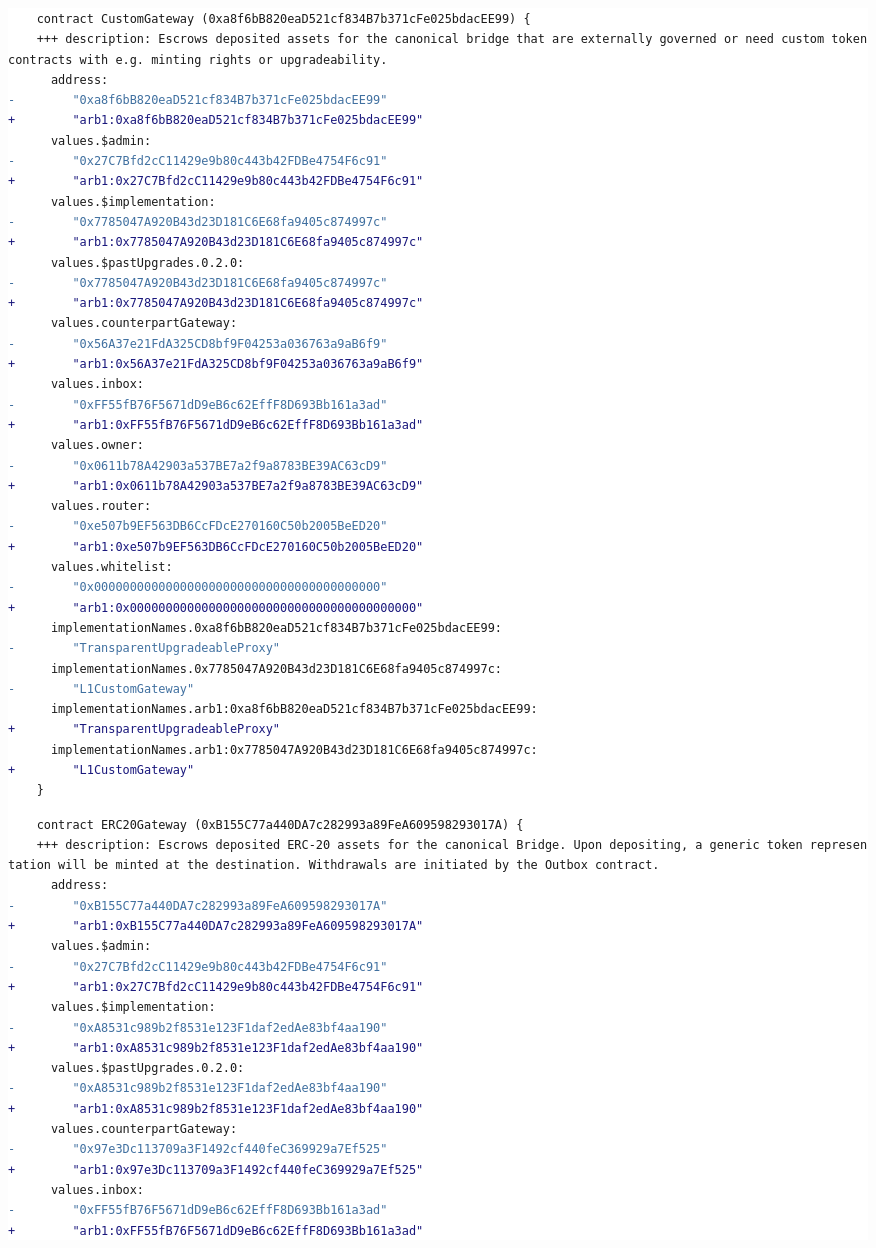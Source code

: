 ```diff
    contract CustomGateway (0xa8f6bB820eaD521cf834B7b371cFe025bdacEE99) {
    +++ description: Escrows deposited assets for the canonical bridge that are externally governed or need custom token contracts with e.g. minting rights or upgradeability.
      address:
-        "0xa8f6bB820eaD521cf834B7b371cFe025bdacEE99"
+        "arb1:0xa8f6bB820eaD521cf834B7b371cFe025bdacEE99"
      values.$admin:
-        "0x27C7Bfd2cC11429e9b80c443b42FDBe4754F6c91"
+        "arb1:0x27C7Bfd2cC11429e9b80c443b42FDBe4754F6c91"
      values.$implementation:
-        "0x7785047A920B43d23D181C6E68fa9405c874997c"
+        "arb1:0x7785047A920B43d23D181C6E68fa9405c874997c"
      values.$pastUpgrades.0.2.0:
-        "0x7785047A920B43d23D181C6E68fa9405c874997c"
+        "arb1:0x7785047A920B43d23D181C6E68fa9405c874997c"
      values.counterpartGateway:
-        "0x56A37e21FdA325CD8bf9F04253a036763a9aB6f9"
+        "arb1:0x56A37e21FdA325CD8bf9F04253a036763a9aB6f9"
      values.inbox:
-        "0xFF55fB76F5671dD9eB6c62EffF8D693Bb161a3ad"
+        "arb1:0xFF55fB76F5671dD9eB6c62EffF8D693Bb161a3ad"
      values.owner:
-        "0x0611b78A42903a537BE7a2f9a8783BE39AC63cD9"
+        "arb1:0x0611b78A42903a537BE7a2f9a8783BE39AC63cD9"
      values.router:
-        "0xe507b9EF563DB6CcFDcE270160C50b2005BeED20"
+        "arb1:0xe507b9EF563DB6CcFDcE270160C50b2005BeED20"
      values.whitelist:
-        "0x0000000000000000000000000000000000000000"
+        "arb1:0x0000000000000000000000000000000000000000"
      implementationNames.0xa8f6bB820eaD521cf834B7b371cFe025bdacEE99:
-        "TransparentUpgradeableProxy"
      implementationNames.0x7785047A920B43d23D181C6E68fa9405c874997c:
-        "L1CustomGateway"
      implementationNames.arb1:0xa8f6bB820eaD521cf834B7b371cFe025bdacEE99:
+        "TransparentUpgradeableProxy"
      implementationNames.arb1:0x7785047A920B43d23D181C6E68fa9405c874997c:
+        "L1CustomGateway"
    }
```

```diff
    contract ERC20Gateway (0xB155C77a440DA7c282993a89FeA609598293017A) {
    +++ description: Escrows deposited ERC-20 assets for the canonical Bridge. Upon depositing, a generic token representation will be minted at the destination. Withdrawals are initiated by the Outbox contract.
      address:
-        "0xB155C77a440DA7c282993a89FeA609598293017A"
+        "arb1:0xB155C77a440DA7c282993a89FeA609598293017A"
      values.$admin:
-        "0x27C7Bfd2cC11429e9b80c443b42FDBe4754F6c91"
+        "arb1:0x27C7Bfd2cC11429e9b80c443b42FDBe4754F6c91"
      values.$implementation:
-        "0xA8531c989b2f8531e123F1daf2edAe83bf4aa190"
+        "arb1:0xA8531c989b2f8531e123F1daf2edAe83bf4aa190"
      values.$pastUpgrades.0.2.0:
-        "0xA8531c989b2f8531e123F1daf2edAe83bf4aa190"
+        "arb1:0xA8531c989b2f8531e123F1daf2edAe83bf4aa190"
      values.counterpartGateway:
-        "0x97e3Dc113709a3F1492cf440feC369929a7Ef525"
+        "arb1:0x97e3Dc113709a3F1492cf440feC369929a7Ef525"
      values.inbox:
-        "0xFF55fB76F5671dD9eB6c62EffF8D693Bb161a3ad"
+        "arb1:0xFF55fB76F5671dD9eB6c62EffF8D693Bb161a3ad"
```